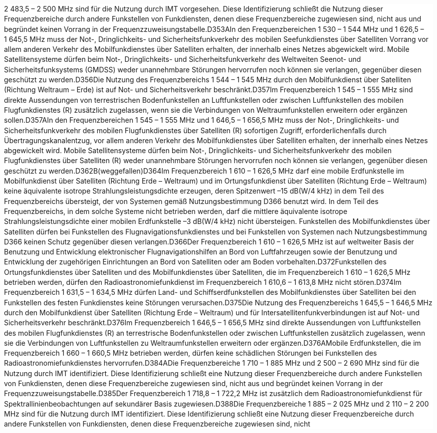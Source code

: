 2 483,5 – 2 500 MHz sind für die Nutzung durch IMT vorgesehen. Diese Identifizierung schließt die Nutzung dieser Frequenzbereiche durch andere Funkstellen von Funkdiensten, denen diese Frequenzbereiche zugewiesen sind, nicht aus und begründet keinen Vorrang in der Frequenzzuweisungstabelle.</td></tr><tr class="even"><td style="text-align: left;">D353A</td><td>In den Frequenzbereichen 1 530 – 1 544 MHz und 1 626,5 – 1 645,5 MHz muss der Not-, Dringlichkeits- und Sicherheitsfunkverkehr des mobilen Seefunkdienstes über Satelliten Vorrang vor allem anderen Verkehr des Mobilfunkdienstes über Satelliten erhalten, der innerhalb eines Netzes abgewickelt wird. Mobile Satellitensysteme dürfen beim Not-, Dringlichkeits- und Sicherheitsfunkverkehr des Weltweiten Seenot- und Sicherheitsfunksystems (GMDSS) weder unannehmbare Störungen hervorrufen noch können sie verlangen, gegenüber diesen geschützt zu werden.</td></tr><tr class="odd"><td style="text-align: left;">D356</td><td>Die Nutzung des Frequenzbereichs 1 544 – 1 545 MHz durch den Mobilfunkdienst über Satelliten (Richtung Weltraum – Erde) ist auf Not- und Sicherheitsverkehr beschränkt.</td></tr><tr class="even"><td style="text-align: left;">D357</td><td>Im Frequenzbereich 1 545 – 1 555 MHz sind direkte Aussendungen von terrestrischen Bodenfunkstellen an Luftfunkstellen oder zwischen Luftfunkstellen des mobilen Flugfunkdienstes (R) zusätzlich zugelassen, wenn sie die Verbindungen von Weltraumfunkstellen erweitern oder ergänzen sollen.</td></tr><tr class="odd"><td style="text-align: left;">D357A</td><td>In den Frequenzbereichen 1 545 – 1 555 MHz und 1 646,5 – 1 656,5 MHz muss der Not-, Dringlichkeits- und Sicherheitsfunkverkehr des mobilen Flugfunkdienstes über Satelliten (R) sofortigen Zugriff, erforderlichenfalls durch Übertragungskanalentzug, vor allem anderen Verkehr des Mobilfunkdienstes über Satelliten erhalten, der innerhalb eines Netzes abgewickelt wird. Mobile Satellitensysteme dürfen beim Not-, Dringlichkeits- und Sicherheitsfunkverkehr des mobilen Flugfunkdienstes über Satelliten (R) weder unannehmbare Störungen hervorrufen noch können sie verlangen, gegenüber diesen geschützt zu werden.</td></tr><tr class="even"><td style="text-align: left;">D362B</td><td>(weggefallen)</td></tr><tr class="odd"><td style="text-align: left;">D364</td><td>Im Frequenzbereich 1 610 – 1 626,5 MHz darf eine mobile Erdfunkstelle im Mobilfunkdienst über Satelliten (Richtung Erde – Weltraum) und im Ortungsfunkdienst über Satelliten (Richtung Erde – Weltraum) keine äquivalente isotrope Strahlungsleistungsdichte erzeugen, deren Spitzenwert –15 dB(W/4 kHz) in dem Teil des Frequenzbereichs übersteigt, der von Systemen gemäß Nutzungsbestimmung D366 benutzt wird. In dem Teil des Frequenzbereichs, in dem solche Systeme nicht betrieben werden, darf die mittlere äquivalente isotrope Strahlungsleistungsdichte einer mobilen Erdfunkstelle –3 dB(W/4 kHz) nicht übersteigen. Funkstellen des Mobilfunkdienstes über Satelliten dürfen bei Funkstellen des Flugnavigationsfunkdienstes und bei Funkstellen von Systemen nach Nutzungsbestimmung D366 keinen Schutz gegenüber diesen verlangen.</td></tr><tr class="even"><td style="text-align: left;">D366</td><td>Der Frequenzbereich 1 610 – 1 626,5 MHz ist auf weltweiter Basis der Benutzung und Entwicklung elektronischer Flugnavigationshilfen an Bord von Luftfahrzeugen sowie der Benutzung und Entwicklung der zugehörigen Einrichtungen an Bord von Satelliten oder am Boden vorbehalten.</td></tr><tr class="odd"><td style="text-align: left;">D372</td><td>Funkstellen des Ortungsfunkdienstes über Satelliten und des Mobilfunkdienstes über Satelliten, die im Frequenzbereich 1 610 – 1 626,5 MHz betrieben werden, dürfen den Radioastronomiefunkdienst im Frequenzbereich 1 610,6 – 1 613,8 MHz nicht stören.</td></tr><tr class="even"><td style="text-align: left;">D374</td><td>Im Frequenzbereich 1 631,5 – 1 634,5 MHz dürfen Land- und Schiffserdfunkstellen des Mobilfunkdienstes über Satelliten bei den Funkstellen des festen Funkdienstes keine Störungen verursachen.</td></tr><tr class="odd"><td style="text-align: left;">D375</td><td>Die Nutzung des Frequenzbereichs 1 645,5 – 1 646,5 MHz durch den Mobilfunkdienst über Satelliten (Richtung Erde – Weltraum) und für Intersatellitenfunkverbindungen ist auf Not- und Sicherheitsverkehr beschränkt.</td></tr><tr class="even"><td style="text-align: left;">D376</td><td>Im Frequenzbereich 1 646,5 – 1 656,5 MHz sind direkte Aussendungen von Luftfunkstellen des mobilen Flugfunkdienstes (R) an terrestrische Bodenfunkstellen oder zwischen Luftfunkstellen zusätzlich zugelassen, wenn sie die Verbindungen von Luftfunkstellen zu Weltraumfunkstellen erweitern oder ergänzen.</td></tr><tr class="odd"><td style="text-align: left;">D376A</td><td>Mobile Erdfunkstellen, die im Frequenzbereich 1 660 – 1 660,5 MHz betrieben werden, dürfen keine schädlichen Störungen bei Funkstellen des Radioastronomiefunkdienstes hervorrufen.</td></tr><tr class="even"><td style="text-align: left;">D384A</td><td>Die Frequenzbereiche 1 710 – 1 885 MHz und 2 500 – 2 690 MHz sind für die Nutzung durch IMT identifiziert. Diese Identifizierung schließt eine Nutzung dieser Frequenzbereiche durch andere Funkstellen von Funkdiensten, denen diese Frequenzbereiche zugewiesen sind, nicht aus und begründet keinen Vorrang in der Frequenzzuweisungstabelle.</td></tr><tr class="odd"><td style="text-align: left;">D385</td><td>Der Frequenzbereich 1 718,8 – 1 722,2 MHz ist zusätzlich dem Radioastronomiefunkdienst für Spektrallinienbeobachtungen auf sekundärer Basis zugewiesen.</td></tr><tr class="even"><td style="text-align: left;">D388</td><td>Die Frequenzbereiche 1 885 – 2 025 MHz und 2 110 – 2 200 MHz sind für die Nutzung durch IMT identifiziert. Diese Identifizierung schließt eine Nutzung dieser Frequenzbereiche durch andere Funkstellen von Funkdiensten, denen diese Frequenzbereiche zugewiesen sind, nicht